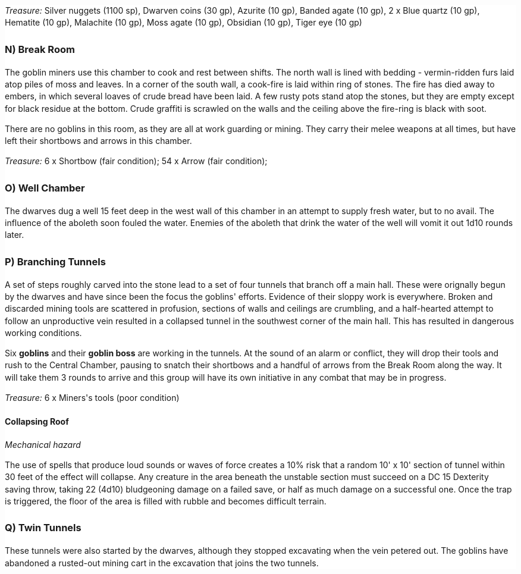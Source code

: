 _Treasure:_ Silver nuggets (1100 sp), Dwarven coins (30 gp), Azurite (10 gp), Banded agate (10 gp), 2 x Blue quartz (10 gp), Hematite (10 gp), Malachite (10 gp), Moss agate (10 gp), Obsidian (10 gp), Tiger eye (10 gp)

### N) Break Room

The goblin miners use this chamber to cook and rest between shifts. The north wall is lined with bedding - vermin-ridden furs laid atop piles of moss and leaves. In a corner of the south wall, a cook-fire is laid within ring of stones. The fire has died away to embers, in which several loaves of crude bread have been laid. A few rusty pots stand atop the stones, but they are empty except for black residue at the bottom. Crude graffiti is scrawled on the walls and the ceiling above the fire-ring is black with soot.

There are no goblins in this room, as they are all at work guarding or mining. They carry their melee weapons at all times, but have left their shortbows and arrows in this chamber.

_Treasure:_ 6 x Shortbow (fair condition); 54 x Arrow (fair condition);

### O) Well Chamber

The dwarves dug a well 15 feet deep in the west wall of this chamber in an attempt to supply fresh water, but to no avail. The influence of the aboleth soon fouled the water. Enemies of the aboleth that drink the water of the well will vomit it out 1d10 rounds later.

### P) Branching Tunnels

A set of steps roughly carved into the stone lead to a set of four tunnels that branch off a main hall. These were orignally begun by the dwarves and have since been the focus the goblins' efforts. Evidence of their sloppy work is everywhere. Broken and discarded mining tools are scattered in profusion, sections of walls and ceilings are crumbling, and a half-hearted attempt to follow an unproductive vein resulted in a collapsed tunnel in the southwest corner of the main hall. This has resulted in dangerous working conditions.

Six **goblins** and their **goblin boss** are working in the tunnels. At the sound of an alarm or conflict, they will drop their tools and rush to the Central Chamber, pausing to snatch their shortbows and a handful of arrows from the Break Room along the way. It will take them 3 rounds to arrive and this group will have its own initiative in any combat that may be in progress.

_Treasure:_ 6 x Miners's tools (poor condition)

#### Collapsing Roof
_Mechanical hazard_

The use of spells that produce loud sounds or waves of force creates a 10% risk that a random 10' x 10' section of tunnel within 30 feet of the effect will collapse. Any creature in the area beneath the unstable section must succeed on a DC 15 Dexterity saving throw, taking 22 (4d10) bludgeoning damage on a failed save, or half as much damage on a successful one. Once the trap is triggered, the floor of the area is filled with rubble and becomes difficult terrain.

### Q) Twin Tunnels

These tunnels were also started by the dwarves, although they stopped excavating when the vein petered out. The goblins have abandoned a rusted-out mining cart in the excavation that joins the two tunnels.
